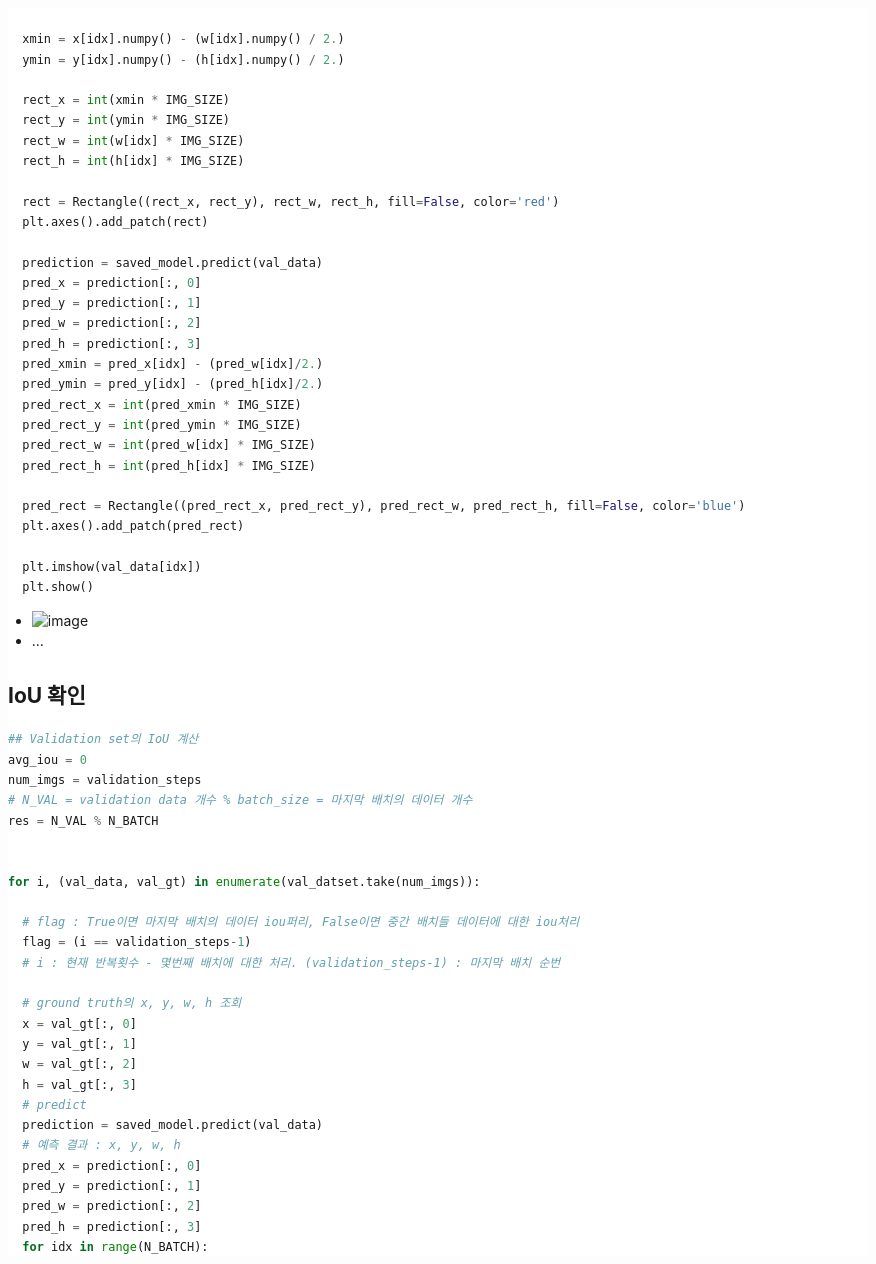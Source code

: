 ```python
  
  xmin = x[idx].numpy() - (w[idx].numpy() / 2.)
  ymin = y[idx].numpy() - (h[idx].numpy() / 2.)
  
  rect_x = int(xmin * IMG_SIZE)
  rect_y = int(ymin * IMG_SIZE)
  rect_w = int(w[idx] * IMG_SIZE)
  rect_h = int(h[idx] * IMG_SIZE)
  
  rect = Rectangle((rect_x, rect_y), rect_w, rect_h, fill=False, color='red')
  plt.axes().add_patch(rect)
  
  prediction = saved_model.predict(val_data)
  pred_x = prediction[:, 0]
  pred_y = prediction[:, 1]
  pred_w = prediction[:, 2]
  pred_h = prediction[:, 3]
  pred_xmin = pred_x[idx] - (pred_w[idx]/2.)
  pred_ymin = pred_y[idx] - (pred_h[idx]/2.)
  pred_rect_x = int(pred_xmin * IMG_SIZE)
  pred_rect_y = int(pred_ymin * IMG_SIZE)
  pred_rect_w = int(pred_w[idx] * IMG_SIZE)
  pred_rect_h = int(pred_h[idx] * IMG_SIZE)
  
  pred_rect = Rectangle((pred_rect_x, pred_rect_y), pred_rect_w, pred_rect_h, fill=False, color='blue')
  plt.axes().add_patch(pred_rect)
  
  plt.imshow(val_data[idx])
  plt.show()
```
- ![image](https://user-images.githubusercontent.com/77317312/117987889-db7ed500-b375-11eb-9439-879bbaa703ba.png)
- ...
## IoU 확인
```python
## Validation set의 IoU 계산
avg_iou = 0
num_imgs = validation_steps
# N_VAL = validation data 개수 % batch_size = 마지막 배치의 데이터 개수
res = N_VAL % N_BATCH


for i, (val_data, val_gt) in enumerate(val_datset.take(num_imgs)):

  # flag : True이면 마지막 배치의 데이터 iou퍼리, False이면 중간 배치들 데이터에 대한 iou처리
  flag = (i == validation_steps-1)
  # i : 현재 반복횟수 - 몇번째 배치에 대한 처리. (validation_steps-1) : 마지막 배치 순번
  
  # ground truth의 x, y, w, h 조회
  x = val_gt[:, 0]
  y = val_gt[:, 1]
  w = val_gt[:, 2]
  h = val_gt[:, 3]
  # predict
  prediction = saved_model.predict(val_data)
  # 예측 결과 : x, y, w, h
  pred_x = prediction[:, 0]
  pred_y = prediction[:, 1]
  pred_w = prediction[:, 2]
  pred_h = prediction[:, 3]
  for idx in range(N_BATCH):
```